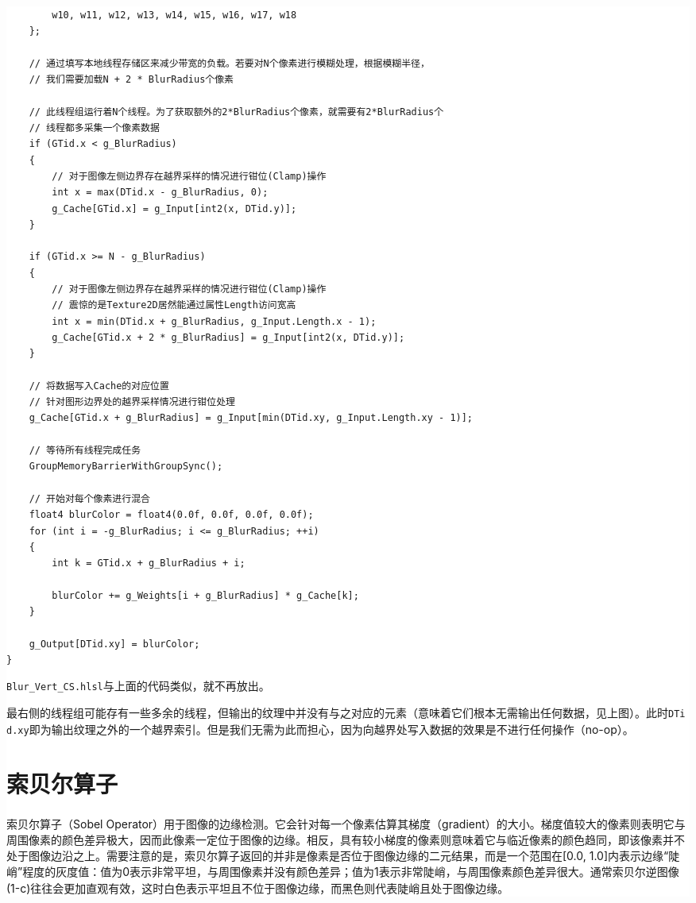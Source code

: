 ```hlsl
        w10, w11, w12, w13, w14, w15, w16, w17, w18
    };

    // 通过填写本地线程存储区来减少带宽的负载。若要对N个像素进行模糊处理，根据模糊半径，
    // 我们需要加载N + 2 * BlurRadius个像素
    
    // 此线程组运行着N个线程。为了获取额外的2*BlurRadius个像素，就需要有2*BlurRadius个
    // 线程都多采集一个像素数据
    if (GTid.x < g_BlurRadius)
    {
        // 对于图像左侧边界存在越界采样的情况进行钳位(Clamp)操作
        int x = max(DTid.x - g_BlurRadius, 0);
        g_Cache[GTid.x] = g_Input[int2(x, DTid.y)];
    }
    
    if (GTid.x >= N - g_BlurRadius)
    {
        // 对于图像左侧边界存在越界采样的情况进行钳位(Clamp)操作
        // 震惊的是Texture2D居然能通过属性Length访问宽高
        int x = min(DTid.x + g_BlurRadius, g_Input.Length.x - 1);   
        g_Cache[GTid.x + 2 * g_BlurRadius] = g_Input[int2(x, DTid.y)];
    }
    
    // 将数据写入Cache的对应位置
    // 针对图形边界处的越界采样情况进行钳位处理
    g_Cache[GTid.x + g_BlurRadius] = g_Input[min(DTid.xy, g_Input.Length.xy - 1)];
    
    // 等待所有线程完成任务
    GroupMemoryBarrierWithGroupSync();
    
    // 开始对每个像素进行混合
    float4 blurColor = float4(0.0f, 0.0f, 0.0f, 0.0f);
    for (int i = -g_BlurRadius; i <= g_BlurRadius; ++i)
    {
        int k = GTid.x + g_BlurRadius + i;
        
        blurColor += g_Weights[i + g_BlurRadius] * g_Cache[k];
    }
    
    g_Output[DTid.xy] = blurColor;
}
```

`Blur_Vert_CS.hlsl`与上面的代码类似，就不再放出。

最右侧的线程组可能存有一些多余的线程，但输出的纹理中并没有与之对应的元素（意味着它们根本无需输出任何数据，见上图）。此时`DTid.xy`即为输出纹理之外的一个越界索引。但是我们无需为此而担心，因为向越界处写入数据的效果是不进行任何操作（no-op）。

# 索贝尔算子

索贝尔算子（Sobel Operator）用于图像的边缘检测。它会针对每一个像素估算其梯度（gradient）的大小。梯度值较大的像素则表明它与周围像素的颜色差异极大，因而此像素一定位于图像的边缘。相反，具有较小梯度的像素则意味着它与临近像素的颜色趋同，即该像素并不处于图像边沿之上。需要注意的是，索贝尔算子返回的并非是像素是否位于图像边缘的二元结果，而是一个范围在[0.0, 1.0]内表示边缘“陡峭”程度的灰度值：值为0表示非常平坦，与周围像素并没有颜色差异；值为1表示非常陡峭，与周围像素颜色差异很大。通常索贝尔逆图像(1-c)往往会更加直观有效，这时白色表示平坦且不位于图像边缘，而黑色则代表陡峭且处于图像边缘。
